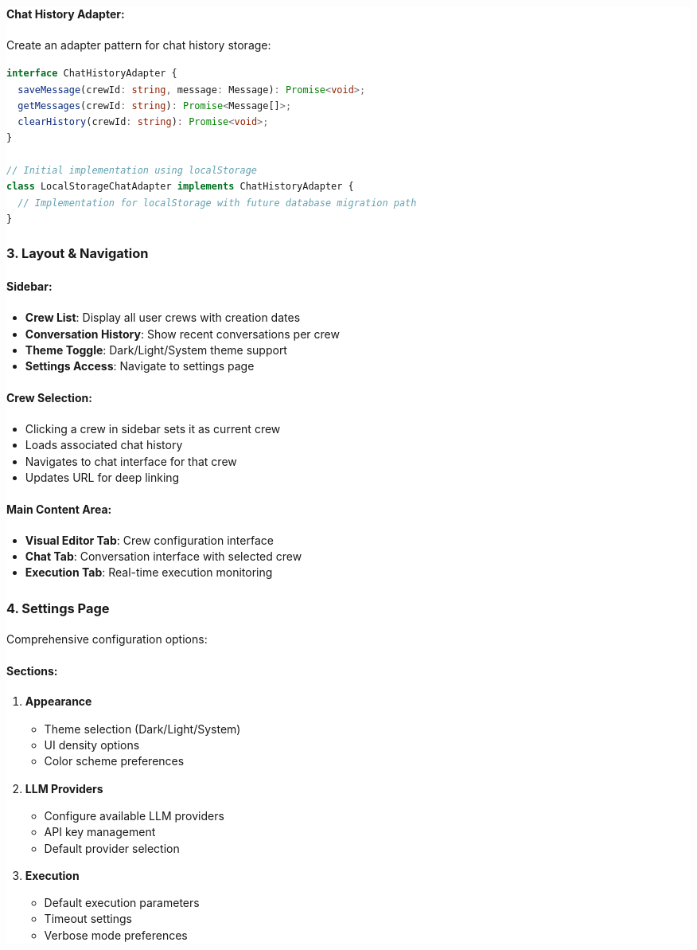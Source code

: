 #### Chat History Adapter:
Create an adapter pattern for chat history storage:
```typescript
interface ChatHistoryAdapter {
  saveMessage(crewId: string, message: Message): Promise<void>;
  getMessages(crewId: string): Promise<Message[]>;
  clearHistory(crewId: string): Promise<void>;
}

// Initial implementation using localStorage
class LocalStorageChatAdapter implements ChatHistoryAdapter {
  // Implementation for localStorage with future database migration path
}
```

### 3. Layout & Navigation

#### Sidebar:
- **Crew List**: Display all user crews with creation dates
- **Conversation History**: Show recent conversations per crew
- **Theme Toggle**: Dark/Light/System theme support
- **Settings Access**: Navigate to settings page

#### Crew Selection:
- Clicking a crew in sidebar sets it as current crew
- Loads associated chat history
- Navigates to chat interface for that crew
- Updates URL for deep linking

#### Main Content Area:
- **Visual Editor Tab**: Crew configuration interface
- **Chat Tab**: Conversation interface with selected crew
- **Execution Tab**: Real-time execution monitoring

### 4. Settings Page
Comprehensive configuration options:

#### Sections:
1. **Appearance**
   - Theme selection (Dark/Light/System)
   - UI density options
   - Color scheme preferences

2. **LLM Providers**
   - Configure available LLM providers
   - API key management
   - Default provider selection

3. **Execution**
   - Default execution parameters
   - Timeout settings
   - Verbose mode preferences
